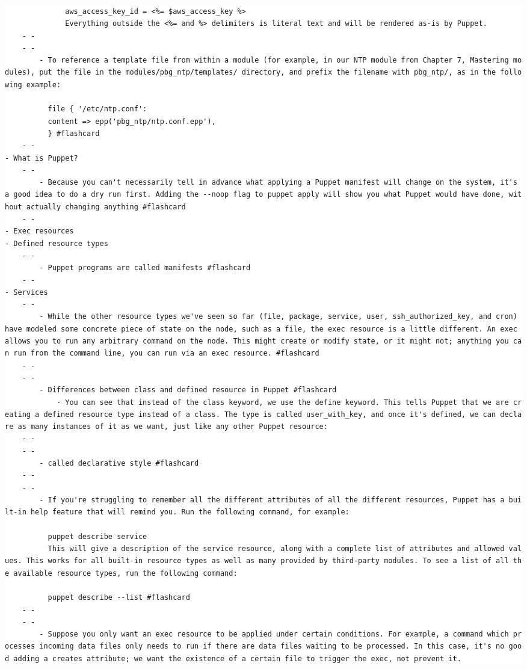 				  aws_access_key_id = <%= $aws_access_key %>
				  Everything outside the <%= and %> delimiters is literal text and will be rendered as-is by Puppet.
		- -
		- -
			- To reference a template file from within a module (for example, in our NTP module from Chapter 7, Mastering modules), put the file in the modules/pbg_ntp/templates/ directory, and prefix the filename with pbg_ntp/, as in the following example:
			  
			  file { '/etc/ntp.conf':
			  content => epp('pbg_ntp/ntp.conf.epp'),
			  } #flashcard
		- -
	- What is Puppet?
		- -
			- Because you can't necessarily tell in advance what applying a Puppet manifest will change on the system, it's a good idea to do a dry run first. Adding the --noop flag to puppet apply will show you what Puppet would have done, without actually changing anything #flashcard
		- -
	- Exec resources
	- Defined resource types
		- -
			- Puppet programs are called manifests #flashcard
		- -
	- Services
		- -
			- While the other resource types we've seen so far (file, package, service, user, ssh_authorized_key, and cron) have modeled some concrete piece of state on the node, such as a file, the exec resource is a little different. An exec allows you to run any arbitrary command on the node. This might create or modify state, or it might not; anything you can run from the command line, you can run via an exec resource. #flashcard
		- -
		- -
			- Differences between class and defined resource in Puppet #flashcard
				- You can see that instead of the class keyword, we use the define keyword. This tells Puppet that we are creating a defined resource type instead of a class. The type is called user_with_key, and once it's defined, we can declare as many instances of it as we want, just like any other Puppet resource:
		- -
		- -
			- called declarative style #flashcard
		- -
		- -
			- If you're struggling to remember all the different attributes of all the different resources, Puppet has a built-in help feature that will remind you. Run the following command, for example:
			  
			  puppet describe service
			  This will give a description of the service resource, along with a complete list of attributes and allowed values. This works for all built-in resource types as well as many provided by third-party modules. To see a list of all the available resource types, run the following command:
			  
			  puppet describe --list #flashcard
		- -
		- -
			- Suppose you only want an exec resource to be applied under certain conditions. For example, a command which processes incoming data files only needs to run if there are data files waiting to be processed. In this case, it's no good adding a creates attribute; we want the existence of a certain file to trigger the exec, not prevent it.
			  